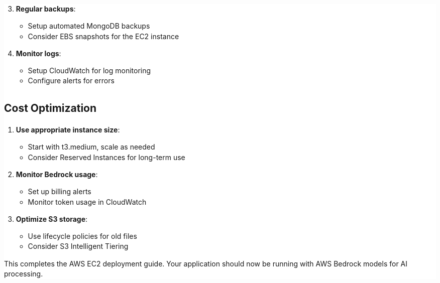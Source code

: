 3. **Regular backups**:
   - Setup automated MongoDB backups
   - Consider EBS snapshots for the EC2 instance

4. **Monitor logs**:
   - Setup CloudWatch for log monitoring
   - Configure alerts for errors

## Cost Optimization

1. **Use appropriate instance size**:
   - Start with t3.medium, scale as needed
   - Consider Reserved Instances for long-term use

2. **Monitor Bedrock usage**:
   - Set up billing alerts
   - Monitor token usage in CloudWatch

3. **Optimize S3 storage**:
   - Use lifecycle policies for old files
   - Consider S3 Intelligent Tiering

This completes the AWS EC2 deployment guide. Your application should now be running with AWS Bedrock models for AI processing.